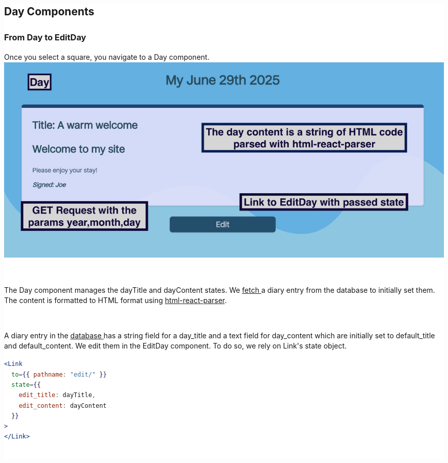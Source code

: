 
## Day Components

### From Day to EditDay
Once you select a square, you navigate to a Day component. 
![Day component](../../assets//project_images/grid-diary/day-component.png)

&nbsp;

The Day component manages the dayTitle and dayContent states.  We  <a class="secondary-a" href="#get-request"> fetch </a> a diary entry from the database to initially set them. The content is formatted to HTML format using <a class="secondary-a" href="https://www.npmjs.com/package/html-react-parser"> html-react-parser</a>. 

&nbsp;


A diary entry in the <a  class="secondary-a" href="#database--cli"> database </a> has a string field for a day_title and a text field for day_content which are initially set to default_title and default_content. We edit them in the EditDay component. To do so, we rely on Link's state object. 


```jsx
<Link
  to={{ pathname: "edit/" }}
  state={{      
    edit_title: dayTitle,
    edit_content: dayContent
  }}
>
</Link>
```
&nbsp;
